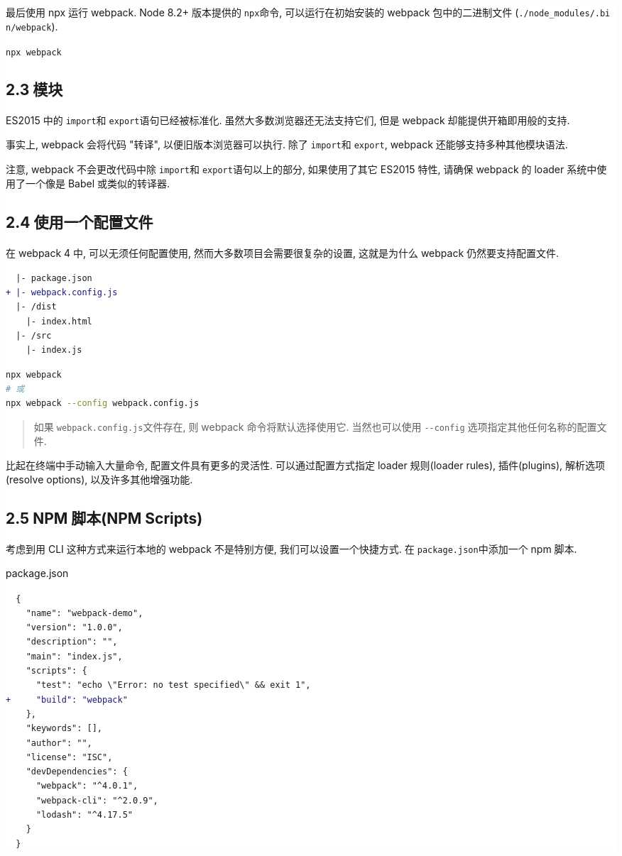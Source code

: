 最后使用 npx 运行 webpack. Node 8.2+ 版本提供的 `npx`命令, 可以运行在初始安装的 webpack 包中的二进制文件 (`./node_modules/.bin/webpack`).

```bash
npx webpack
```

## 2.3 模块

ES2015 中的 `import`和 `export`语句已经被标准化. 虽然大多数浏览器还无法支持它们, 但是 webpack 却能提供开箱即用般的支持.

事实上, webpack 会将代码 "转译", 以便旧版本浏览器可以执行. 除了 `import`和 `export`, webpack 还能够支持多种其他模块语法.

注意, webpack 不会更改代码中除 `import`和 `export`语句以上的部分, 如果使用了其它 ES2015 特性, 请确保 webpack 的 loader 系统中使用了一个像是 Babel 或类似的转译器.

## 2.4 使用一个配置文件

在 webpack 4 中, 可以无须任何配置使用, 然而大多数项目会需要很复杂的设置, 这就是为什么 webpack 仍然要支持配置文件.

```diff
  |- package.json
+ |- webpack.config.js
  |- /dist
    |- index.html
  |- /src
    |- index.js
```

```bash
npx webpack
# 或
npx webpack --config webpack.config.js
```

> 如果 `webpack.config.js`文件存在, 则 webpack 命令将默认选择使用它. 当然也可以使用 `--config` 选项指定其他任何名称的配置文件.

比起在终端中手动输入大量命令, 配置文件具有更多的灵活性. 可以通过配置方式指定 loader 规则(loader rules), 插件(plugins), 解析选项(resolve options), 以及许多其他增强功能.

## 2.5 NPM 脚本(NPM Scripts)

考虑到用 CLI 这种方式来运行本地的 webpack 不是特别方便, 我们可以设置一个快捷方式. 在 `package.json`中添加一个 npm 脚本.

package.json

```diff
  {
    "name": "webpack-demo",
    "version": "1.0.0",
    "description": "",
    "main": "index.js",
    "scripts": {
      "test": "echo \"Error: no test specified\" && exit 1",
+     "build": "webpack"
    },
    "keywords": [],
    "author": "",
    "license": "ISC",
    "devDependencies": {
      "webpack": "^4.0.1",
      "webpack-cli": "^2.0.9",
      "lodash": "^4.17.5"
    }
  }
```
